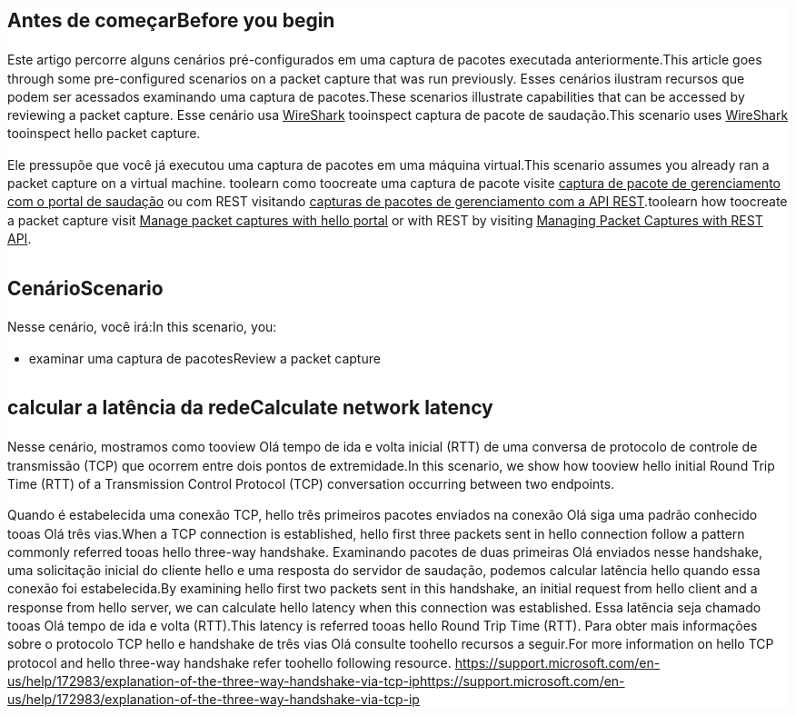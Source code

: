 ## <a name="before-you-begin"></a><span data-ttu-id="304d9-110">Antes de começar</span><span class="sxs-lookup"><span data-stu-id="304d9-110">Before you begin</span></span>

<span data-ttu-id="304d9-111">Este artigo percorre alguns cenários pré-configurados em uma captura de pacotes executada anteriormente.</span><span class="sxs-lookup"><span data-stu-id="304d9-111">This article goes through some pre-configured scenarios on a packet capture that was run previously.</span></span> <span data-ttu-id="304d9-112">Esses cenários ilustram recursos que podem ser acessados examinando uma captura de pacotes.</span><span class="sxs-lookup"><span data-stu-id="304d9-112">These scenarios illustrate capabilities that can be accessed by reviewing a packet capture.</span></span> <span data-ttu-id="304d9-113">Esse cenário usa [WireShark](https://www.wireshark.org/) tooinspect captura de pacote de saudação.</span><span class="sxs-lookup"><span data-stu-id="304d9-113">This scenario uses [WireShark](https://www.wireshark.org/) tooinspect hello packet capture.</span></span>

<span data-ttu-id="304d9-114">Ele pressupõe que você já executou uma captura de pacotes em uma máquina virtual.</span><span class="sxs-lookup"><span data-stu-id="304d9-114">This scenario assumes you already ran a packet capture on a virtual machine.</span></span> <span data-ttu-id="304d9-115">toolearn como toocreate uma captura de pacote visite [captura de pacote de gerenciamento com o portal de saudação](network-watcher-packet-capture-manage-portal.md) ou com REST visitando [capturas de pacotes de gerenciamento com a API REST](network-watcher-packet-capture-manage-rest.md).</span><span class="sxs-lookup"><span data-stu-id="304d9-115">toolearn how toocreate a packet capture visit [Manage packet captures with hello portal](network-watcher-packet-capture-manage-portal.md) or with REST by visiting [Managing Packet Captures with REST API](network-watcher-packet-capture-manage-rest.md).</span></span>

## <a name="scenario"></a><span data-ttu-id="304d9-116">Cenário</span><span class="sxs-lookup"><span data-stu-id="304d9-116">Scenario</span></span>

<span data-ttu-id="304d9-117">Nesse cenário, você irá:</span><span class="sxs-lookup"><span data-stu-id="304d9-117">In this scenario, you:</span></span>

* <span data-ttu-id="304d9-118">examinar uma captura de pacotes</span><span class="sxs-lookup"><span data-stu-id="304d9-118">Review a packet capture</span></span>

## <a name="calculate-network-latency"></a><span data-ttu-id="304d9-119">calcular a latência da rede</span><span class="sxs-lookup"><span data-stu-id="304d9-119">Calculate network latency</span></span>

<span data-ttu-id="304d9-120">Nesse cenário, mostramos como tooview Olá tempo de ida e volta inicial (RTT) de uma conversa de protocolo de controle de transmissão (TCP) que ocorrem entre dois pontos de extremidade.</span><span class="sxs-lookup"><span data-stu-id="304d9-120">In this scenario, we show how tooview hello initial Round Trip Time (RTT) of a Transmission Control Protocol (TCP) conversation occurring between two endpoints.</span></span>

<span data-ttu-id="304d9-121">Quando é estabelecida uma conexão TCP, hello três primeiros pacotes enviados na conexão Olá siga uma padrão conhecido tooas Olá três vias.</span><span class="sxs-lookup"><span data-stu-id="304d9-121">When a TCP connection is established, hello first three packets sent in hello connection follow a pattern commonly referred tooas hello three-way handshake.</span></span> <span data-ttu-id="304d9-122">Examinando pacotes de duas primeiras Olá enviados nesse handshake, uma solicitação inicial do cliente hello e uma resposta do servidor de saudação, podemos calcular latência hello quando essa conexão foi estabelecida.</span><span class="sxs-lookup"><span data-stu-id="304d9-122">By examining hello first two packets sent in this handshake, an initial request from hello client and a response from hello server, we can calculate hello latency when this connection was established.</span></span> <span data-ttu-id="304d9-123">Essa latência seja chamado tooas Olá tempo de ida e volta (RTT).</span><span class="sxs-lookup"><span data-stu-id="304d9-123">This latency is referred tooas hello Round Trip Time (RTT).</span></span> <span data-ttu-id="304d9-124">Para obter mais informações sobre o protocolo TCP hello e handshake de três vias Olá consulte toohello recursos a seguir.</span><span class="sxs-lookup"><span data-stu-id="304d9-124">For more information on hello TCP protocol and hello three-way handshake refer toohello following resource.</span></span> <span data-ttu-id="304d9-125">https://support.microsoft.com/en-us/help/172983/explanation-of-the-three-way-handshake-via-tcp-ip</span><span class="sxs-lookup"><span data-stu-id="304d9-125">https://support.microsoft.com/en-us/help/172983/explanation-of-the-three-way-handshake-via-tcp-ip</span></span>